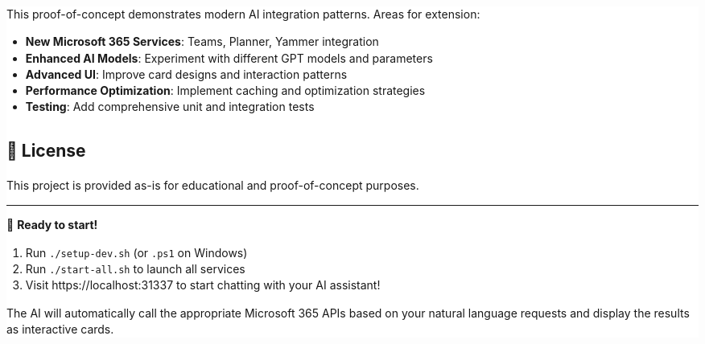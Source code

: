 This proof-of-concept demonstrates modern AI integration patterns. Areas for extension:

- **New Microsoft 365 Services**: Teams, Planner, Yammer integration
- **Enhanced AI Models**: Experiment with different GPT models and parameters
- **Advanced UI**: Improve card designs and interaction patterns
- **Performance Optimization**: Implement caching and optimization strategies
- **Testing**: Add comprehensive unit and integration tests

## 📄 License

This project is provided as-is for educational and proof-of-concept purposes.

---

🎉 **Ready to start!** 

1. Run `./setup-dev.sh` (or `.ps1` on Windows)
2. Run `./start-all.sh` to launch all services
3. Visit https://localhost:31337 to start chatting with your AI assistant!

The AI will automatically call the appropriate Microsoft 365 APIs based on your natural language requests and display the results as interactive cards.
